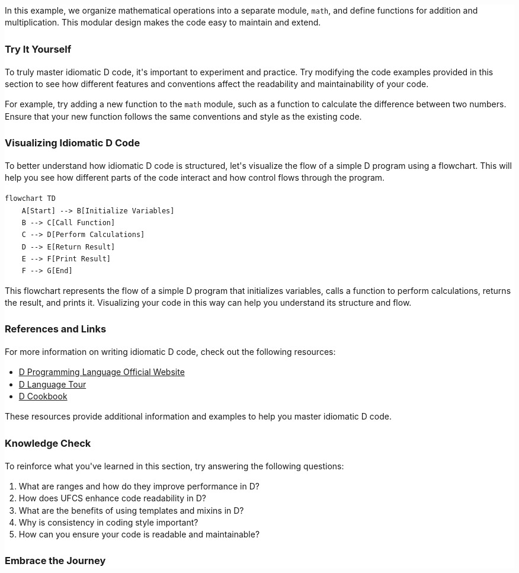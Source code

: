 In this example, we organize mathematical operations into a separate module, `math`, and define functions for addition and multiplication. This modular design makes the code easy to maintain and extend.

### Try It Yourself

To truly master idiomatic D code, it's important to experiment and practice. Try modifying the code examples provided in this section to see how different features and conventions affect the readability and maintainability of your code.

For example, try adding a new function to the `math` module, such as a function to calculate the difference between two numbers. Ensure that your new function follows the same conventions and style as the existing code.

### Visualizing Idiomatic D Code

To better understand how idiomatic D code is structured, let's visualize the flow of a simple D program using a flowchart. This will help you see how different parts of the code interact and how control flows through the program.

```mermaid
flowchart TD
    A[Start] --> B[Initialize Variables]
    B --> C[Call Function]
    C --> D[Perform Calculations]
    D --> E[Return Result]
    E --> F[Print Result]
    F --> G[End]
```

This flowchart represents the flow of a simple D program that initializes variables, calls a function to perform calculations, returns the result, and prints it. Visualizing your code in this way can help you understand its structure and flow.

### References and Links

For more information on writing idiomatic D code, check out the following resources:

- [D Programming Language Official Website](https://dlang.org/)
- [D Language Tour](https://tour.dlang.org/)
- [D Cookbook](https://www.packtpub.com/product/d-cookbook/9781783287215)

These resources provide additional information and examples to help you master idiomatic D code.

### Knowledge Check

To reinforce what you've learned in this section, try answering the following questions:

1. What are ranges and how do they improve performance in D?
2. How does UFCS enhance code readability in D?
3. What are the benefits of using templates and mixins in D?
4. Why is consistency in coding style important?
5. How can you ensure your code is readable and maintainable?

### Embrace the Journey
